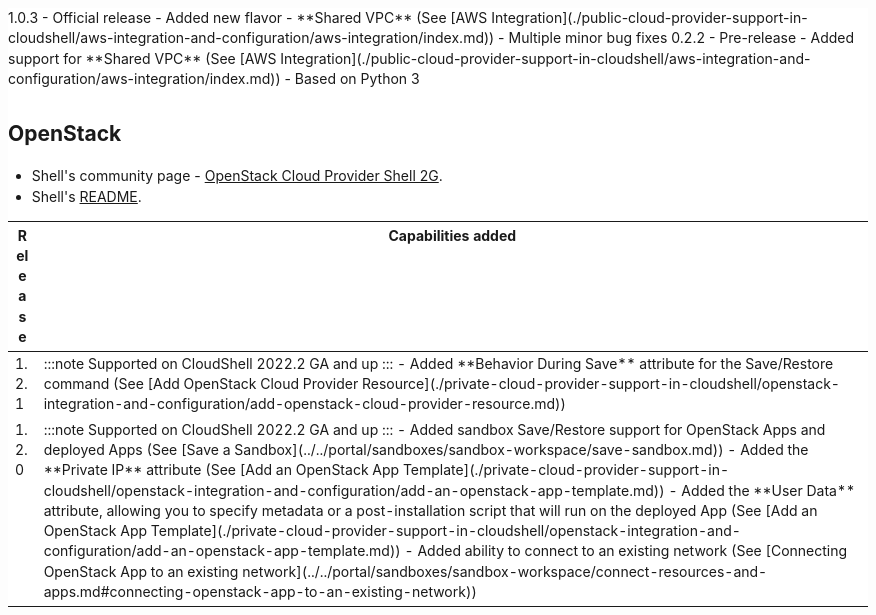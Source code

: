 </td>
        </tr>
        <tr>
            <td>1.0.3</td>
            <td>
            - Official release
- Added new flavor - **Shared VPC** (See [AWS Integration](./public-cloud-provider-support-in-cloudshell/aws-integration-and-configuration/aws-integration/index.md))
- Multiple minor bug fixes
</td>
        </tr>
        <tr>
            <td>0.2.2</td>
            <td>
            - Pre-release
- Added support for **Shared VPC** (See [AWS Integration](./public-cloud-provider-support-in-cloudshell/aws-integration-and-configuration/aws-integration/index.md))
- Based on Python 3
</td>
        </tr>
    </tbody>
</table>

## OpenStack

- Shell's community page - [OpenStack Cloud Provider Shell 2G](https://github.com/orgs/QualiSystems/discussions/1694).
- Shell's [README](https://github.com/QualiSystems/OpenStack-Cloud-Provider-Shell-2G#readme).

<table>
    <thead>
        <th>Release</th>
        <th>Capabilities added</th>
    </thead>
    <tbody>
        <tr>
            <td>1.2.1</td>
            <td>
:::note
Supported on CloudShell 2022.2 GA and up
:::
- Added **Behavior During Save** attribute for the Save/Restore command (See [Add OpenStack Cloud Provider Resource](./private-cloud-provider-support-in-cloudshell/openstack-integration-and-configuration/add-openstack-cloud-provider-resource.md))
</td>
        </tr>
        <tr>
            <td>1.2.0</td>
            <td>
:::note
Supported on CloudShell 2022.2 GA and up
:::
- Added sandbox Save/Restore support for OpenStack Apps and deployed Apps (See [Save a Sandbox](../../portal/sandboxes/sandbox-workspace/save-sandbox.md))
- Added the **Private IP** attribute (See [Add an OpenStack App Template](./private-cloud-provider-support-in-cloudshell/openstack-integration-and-configuration/add-an-openstack-app-template.md))
- Added the **User Data** attribute, allowing you to specify metadata or a post-installation script that will run on the deployed App (See [Add an OpenStack App Template](./private-cloud-provider-support-in-cloudshell/openstack-integration-and-configuration/add-an-openstack-app-template.md))
- Added ability to connect to an existing network (See [Connecting OpenStack App to an existing network](../../portal/sandboxes/sandbox-workspace/connect-resources-and-apps.md#connecting-openstack-app-to-an-existing-network))